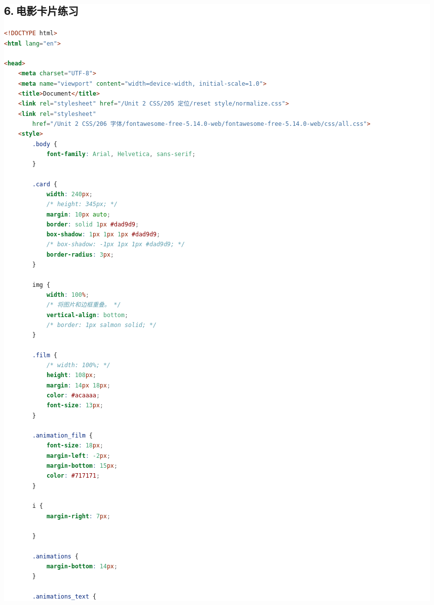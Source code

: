 



## 6. 电影卡片练习

```html
<!DOCTYPE html>
<html lang="en">

<head>
    <meta charset="UTF-8">
    <meta name="viewport" content="width=device-width, initial-scale=1.0">
    <title>Document</title>
    <link rel="stylesheet" href="/Unit 2 CSS/205 定位/reset style/normalize.css">
    <link rel="stylesheet"
        href="/Unit 2 CSS/206 字体/fontawesome-free-5.14.0-web/fontawesome-free-5.14.0-web/css/all.css">
    <style>
        .body {
            font-family: Arial, Helvetica, sans-serif;
        }

        .card {
            width: 240px;
            /* height: 345px; */
            margin: 10px auto;
            border: solid 1px #dad9d9;
            box-shadow: 1px 1px 1px #dad9d9;
            /* box-shadow: -1px 1px 1px #dad9d9; */
            border-radius: 3px;
        }

        img {
            width: 100%;
            /* 将图片和边框重叠。 */
            vertical-align: bottom;
            /* border: 1px salmon solid; */
        }

        .film {
            /* width: 100%; */
            height: 108px;
            margin: 14px 18px;
            color: #acaaaa;
            font-size: 13px;
        }

        .animation_film {
            font-size: 18px;
            margin-left: -2px;
            margin-bottom: 15px;
            color: #717171;
        }

        i {
            margin-right: 7px;

        }

        .animations {
            margin-bottom: 14px;
        }

        .animations_text {
```